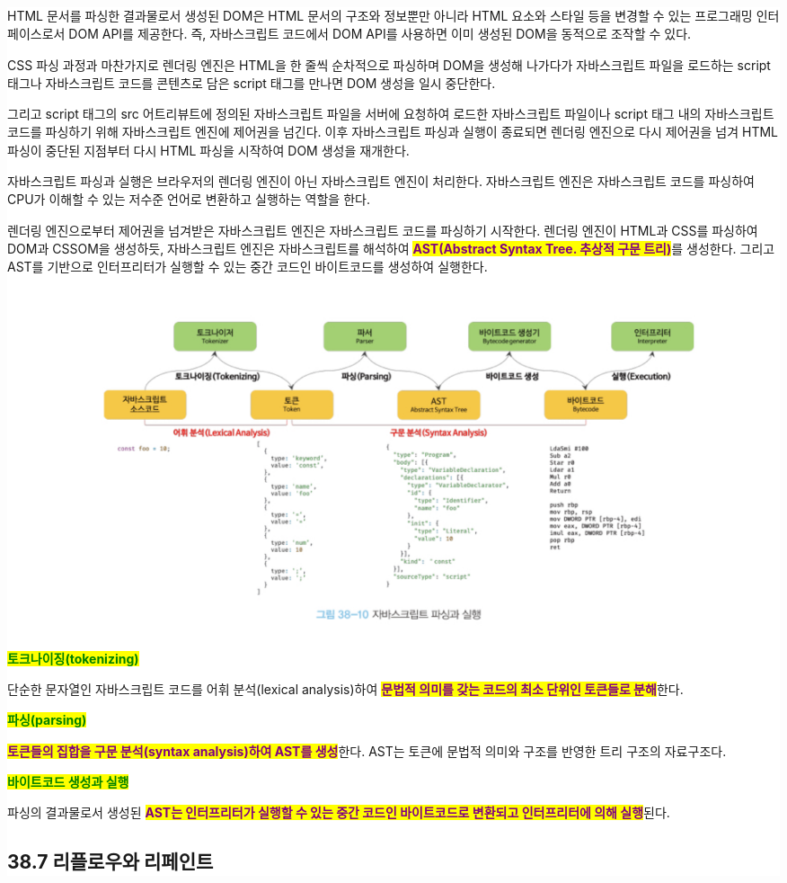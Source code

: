 HTML 문서를 파싱한 결과물로서 생성된 DOM은 HTML 문서의 구조와 정보뿐만 아니라 HTML 요소와 스타일 등을 변경할 수 있는 프로그래밍 인터페이스로서 DOM API를 제공한다. 즉, 자바스크립트 코드에서 DOM API를 사용하면 이미 생성된 DOM을 동적으로 조작할 수 있다.

CSS 파싱 과정과 마찬가지로 렌더링 엔진은 HTML을 한 줄씩 순차적으로 파싱하며 DOM을 생성해 나가다가 자바스크립트 파일을 로드하는 script 태그나 자바스크립트 코드를 콘텐츠로 담은 script 태그를 만나면 DOM 생성을 일시 중단한다.

그리고 script 태그의 src 어트리뷰트에 정의된 자바스크립트 파일을 서버에 요청하여 로드한 자바스크립트 파일이나 script 태그 내의 자바스크립트 코드를 파싱하기 위해 자바스크립트 엔진에 제어권을 넘긴다. 이후 자바스크립트 파싱과 실행이 종료되면 렌더링 엔진으로 다시 제어권을 넘겨 HTML 파싱이 중단된 지점부터 다시 HTML 파싱을 시작하여 DOM 생성을 재개한다.

자바스크립트 파싱과 실행은 브라우저의 렌더링 엔진이 아닌 자바스크립트 엔진이 처리한다. 자바스크립트 엔진은 자바스크립트 코드를 파싱하여 CPU가 이해할 수 있는 저수준 언어로 변환하고 실행하는 역할을 한다.

렌더링 엔진으로부터 제어권을 넘겨받은 자바스크립트 엔진은 자바스크립트 코드를 파싱하기 시작한다. 렌더링 엔진이 HTML과 CSS를 파싱하여 DOM과 CSSOM을 생성하듯, 자바스크립트 엔진은 자바스크립트를 해석하여 <mark style="color:purple;">**AST(Abstract Syntax Tree. 추상적 구문 트리)**</mark>를 생성한다. 그리고 AST를 기반으로 인터프리터가 실행할 수 있는 중간 코드인 바이트코드를 생성하여 실행한다.

<figure><img src="../.gitbook/assets/image (8).png" alt=""><figcaption></figcaption></figure>

<mark style="color:green;">**토크나이징(tokenizing)**</mark>

단순한 문자열인 자바스크립트 코드를 어휘 분석(lexical analysis)하여 <mark style="color:purple;">**문법적 의미를 갖는 코드의 최소 단위인 토큰들로 분해**</mark>한다.

<mark style="color:green;">**파싱(parsing)**</mark>

<mark style="color:purple;">**토큰들의 집합을 구문 분석(syntax analysis)하여 AST를 생성**</mark>한다. AST는 토큰에 문법적 의미와 구조를 반영한 트리 구조의 자료구조다.

<mark style="color:green;">**바이트코드 생성과 실행**</mark>

파싱의 결과물로서 생성된 <mark style="color:purple;">**AST는 인터프리터가 실행할 수 있는 중간 코드인 바이트코드로 변환되고 인터프리터에 의해 실행**</mark>된다.

## 38.7 리플로우와 리페인트
